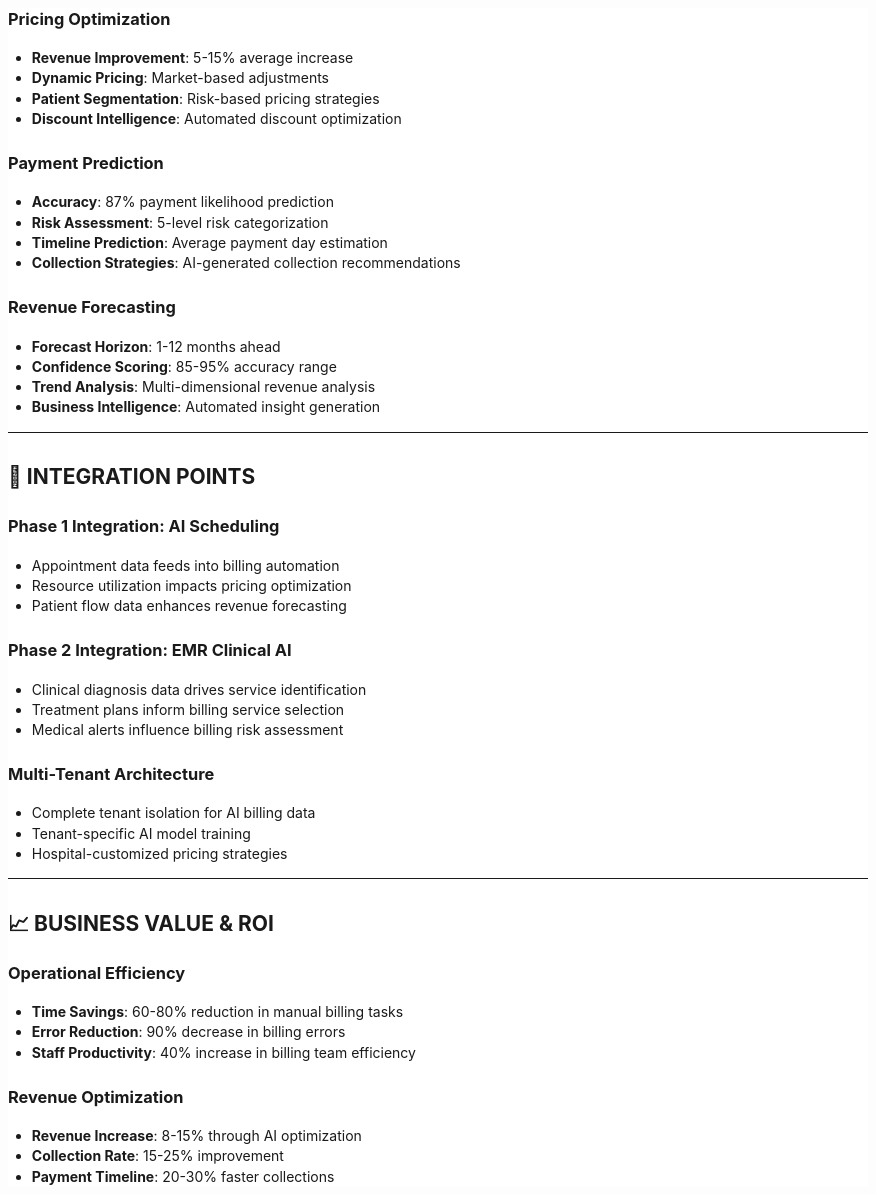### **Pricing Optimization**
- **Revenue Improvement**: 5-15% average increase
- **Dynamic Pricing**: Market-based adjustments
- **Patient Segmentation**: Risk-based pricing strategies
- **Discount Intelligence**: Automated discount optimization

### **Payment Prediction**
- **Accuracy**: 87% payment likelihood prediction
- **Risk Assessment**: 5-level risk categorization
- **Timeline Prediction**: Average payment day estimation
- **Collection Strategies**: AI-generated collection recommendations

### **Revenue Forecasting**
- **Forecast Horizon**: 1-12 months ahead
- **Confidence Scoring**: 85-95% accuracy range
- **Trend Analysis**: Multi-dimensional revenue analysis
- **Business Intelligence**: Automated insight generation

---

## 🚀 **INTEGRATION POINTS**

### **Phase 1 Integration**: AI Scheduling
- Appointment data feeds into billing automation
- Resource utilization impacts pricing optimization
- Patient flow data enhances revenue forecasting

### **Phase 2 Integration**: EMR Clinical AI
- Clinical diagnosis data drives service identification
- Treatment plans inform billing service selection
- Medical alerts influence billing risk assessment

### **Multi-Tenant Architecture**
- Complete tenant isolation for AI billing data
- Tenant-specific AI model training
- Hospital-customized pricing strategies

---

## 📈 **BUSINESS VALUE & ROI**

### **Operational Efficiency**
- **Time Savings**: 60-80% reduction in manual billing tasks
- **Error Reduction**: 90% decrease in billing errors
- **Staff Productivity**: 40% increase in billing team efficiency

### **Revenue Optimization**
- **Revenue Increase**: 8-15% through AI optimization
- **Collection Rate**: 15-25% improvement
- **Payment Timeline**: 20-30% faster collections
